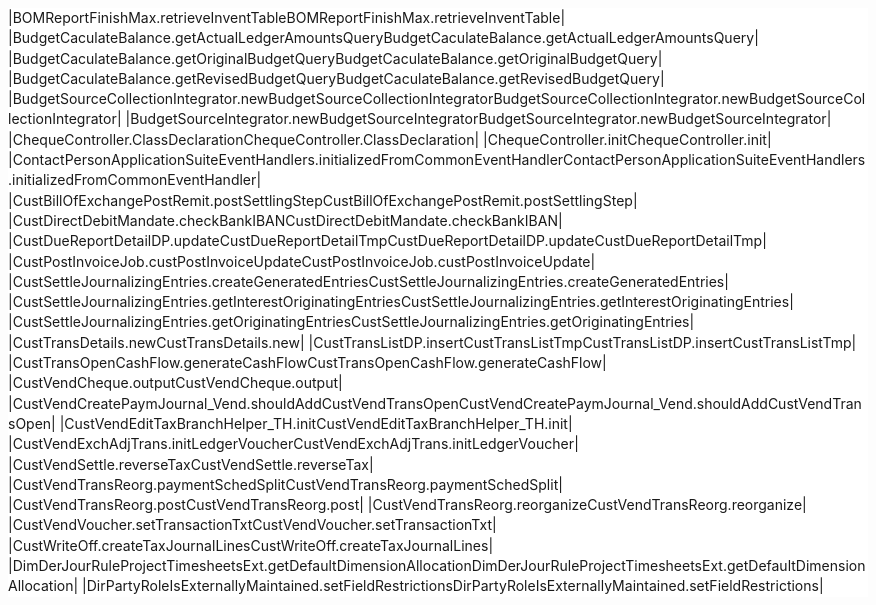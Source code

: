 |<span data-ttu-id="3ec6e-199">BOMReportFinishMax.retrieveInventTable</span><span class="sxs-lookup"><span data-stu-id="3ec6e-199">BOMReportFinishMax.retrieveInventTable</span></span>|
|<span data-ttu-id="3ec6e-200">BudgetCaculateBalance.getActualLedgerAmountsQuery</span><span class="sxs-lookup"><span data-stu-id="3ec6e-200">BudgetCaculateBalance.getActualLedgerAmountsQuery</span></span>|
|<span data-ttu-id="3ec6e-201">BudgetCaculateBalance.getOriginalBudgetQuery</span><span class="sxs-lookup"><span data-stu-id="3ec6e-201">BudgetCaculateBalance.getOriginalBudgetQuery</span></span>|
|<span data-ttu-id="3ec6e-202">BudgetCaculateBalance.getRevisedBudgetQuery</span><span class="sxs-lookup"><span data-stu-id="3ec6e-202">BudgetCaculateBalance.getRevisedBudgetQuery</span></span>|
|<span data-ttu-id="3ec6e-203">BudgetSourceCollectionIntegrator.newBudgetSourceCollectionIntegrator</span><span class="sxs-lookup"><span data-stu-id="3ec6e-203">BudgetSourceCollectionIntegrator.newBudgetSourceCollectionIntegrator</span></span>|
|<span data-ttu-id="3ec6e-204">BudgetSourceIntegrator.newBudgetSourceIntegrator</span><span class="sxs-lookup"><span data-stu-id="3ec6e-204">BudgetSourceIntegrator.newBudgetSourceIntegrator</span></span>|
|<span data-ttu-id="3ec6e-205">ChequeController.ClassDeclaration</span><span class="sxs-lookup"><span data-stu-id="3ec6e-205">ChequeController.ClassDeclaration</span></span>|
|<span data-ttu-id="3ec6e-206">ChequeController.init</span><span class="sxs-lookup"><span data-stu-id="3ec6e-206">ChequeController.init</span></span>|
|<span data-ttu-id="3ec6e-207">ContactPersonApplicationSuiteEventHandlers.initializedFromCommonEventHandler</span><span class="sxs-lookup"><span data-stu-id="3ec6e-207">ContactPersonApplicationSuiteEventHandlers.initializedFromCommonEventHandler</span></span>|
|<span data-ttu-id="3ec6e-208">CustBillOfExchangePostRemit.postSettlingStep</span><span class="sxs-lookup"><span data-stu-id="3ec6e-208">CustBillOfExchangePostRemit.postSettlingStep</span></span>|
|<span data-ttu-id="3ec6e-209">CustDirectDebitMandate.checkBankIBAN</span><span class="sxs-lookup"><span data-stu-id="3ec6e-209">CustDirectDebitMandate.checkBankIBAN</span></span>|
|<span data-ttu-id="3ec6e-210">CustDueReportDetailDP.updateCustDueReportDetailTmp</span><span class="sxs-lookup"><span data-stu-id="3ec6e-210">CustDueReportDetailDP.updateCustDueReportDetailTmp</span></span>|
|<span data-ttu-id="3ec6e-211">CustPostInvoiceJob.custPostInvoiceUpdate</span><span class="sxs-lookup"><span data-stu-id="3ec6e-211">CustPostInvoiceJob.custPostInvoiceUpdate</span></span>|
|<span data-ttu-id="3ec6e-212">CustSettleJournalizingEntries.createGeneratedEntries</span><span class="sxs-lookup"><span data-stu-id="3ec6e-212">CustSettleJournalizingEntries.createGeneratedEntries</span></span>|
|<span data-ttu-id="3ec6e-213">CustSettleJournalizingEntries.getInterestOriginatingEntries</span><span class="sxs-lookup"><span data-stu-id="3ec6e-213">CustSettleJournalizingEntries.getInterestOriginatingEntries</span></span>|
|<span data-ttu-id="3ec6e-214">CustSettleJournalizingEntries.getOriginatingEntries</span><span class="sxs-lookup"><span data-stu-id="3ec6e-214">CustSettleJournalizingEntries.getOriginatingEntries</span></span>|
|<span data-ttu-id="3ec6e-215">CustTransDetails.new</span><span class="sxs-lookup"><span data-stu-id="3ec6e-215">CustTransDetails.new</span></span>|
|<span data-ttu-id="3ec6e-216">CustTransListDP.insertCustTransListTmp</span><span class="sxs-lookup"><span data-stu-id="3ec6e-216">CustTransListDP.insertCustTransListTmp</span></span>|
|<span data-ttu-id="3ec6e-217">CustTransOpenCashFlow.generateCashFlow</span><span class="sxs-lookup"><span data-stu-id="3ec6e-217">CustTransOpenCashFlow.generateCashFlow</span></span>|
|<span data-ttu-id="3ec6e-218">CustVendCheque.output</span><span class="sxs-lookup"><span data-stu-id="3ec6e-218">CustVendCheque.output</span></span>|
|<span data-ttu-id="3ec6e-219">CustVendCreatePaymJournal_Vend.shouldAddCustVendTransOpen</span><span class="sxs-lookup"><span data-stu-id="3ec6e-219">CustVendCreatePaymJournal_Vend.shouldAddCustVendTransOpen</span></span>|
|<span data-ttu-id="3ec6e-220">CustVendEditTaxBranchHelper_TH.init</span><span class="sxs-lookup"><span data-stu-id="3ec6e-220">CustVendEditTaxBranchHelper_TH.init</span></span>|
|<span data-ttu-id="3ec6e-221">CustVendExchAdjTrans.initLedgerVoucher</span><span class="sxs-lookup"><span data-stu-id="3ec6e-221">CustVendExchAdjTrans.initLedgerVoucher</span></span>|
|<span data-ttu-id="3ec6e-222">CustVendSettle.reverseTax</span><span class="sxs-lookup"><span data-stu-id="3ec6e-222">CustVendSettle.reverseTax</span></span>|
|<span data-ttu-id="3ec6e-223">CustVendTransReorg.paymentSchedSplit</span><span class="sxs-lookup"><span data-stu-id="3ec6e-223">CustVendTransReorg.paymentSchedSplit</span></span>|
|<span data-ttu-id="3ec6e-224">CustVendTransReorg.post</span><span class="sxs-lookup"><span data-stu-id="3ec6e-224">CustVendTransReorg.post</span></span>|
|<span data-ttu-id="3ec6e-225">CustVendTransReorg.reorganize</span><span class="sxs-lookup"><span data-stu-id="3ec6e-225">CustVendTransReorg.reorganize</span></span>|
|<span data-ttu-id="3ec6e-226">CustVendVoucher.setTransactionTxt</span><span class="sxs-lookup"><span data-stu-id="3ec6e-226">CustVendVoucher.setTransactionTxt</span></span>|
|<span data-ttu-id="3ec6e-227">CustWriteOff.createTaxJournalLines</span><span class="sxs-lookup"><span data-stu-id="3ec6e-227">CustWriteOff.createTaxJournalLines</span></span>|
|<span data-ttu-id="3ec6e-228">DimDerJourRuleProjectTimesheetsExt.getDefaultDimensionAllocation</span><span class="sxs-lookup"><span data-stu-id="3ec6e-228">DimDerJourRuleProjectTimesheetsExt.getDefaultDimensionAllocation</span></span>|
|<span data-ttu-id="3ec6e-229">DirPartyRoleIsExternallyMaintained.setFieldRestrictions</span><span class="sxs-lookup"><span data-stu-id="3ec6e-229">DirPartyRoleIsExternallyMaintained.setFieldRestrictions</span></span>|